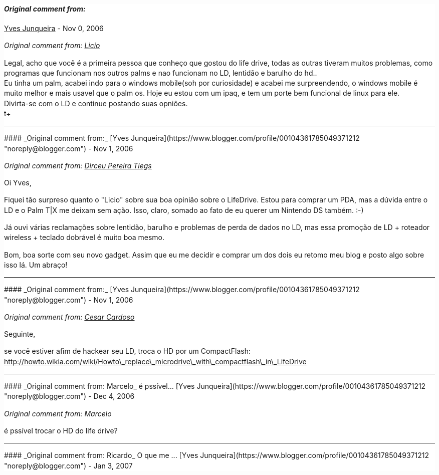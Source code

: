 
#### _Original comment from:_
[Yves Junqueira](https://www.blogger.com/profile/00104361785049371212 "noreply@blogger.com") - <time datetime="2006-11-12T09:01:00.000-08:00">Nov 0, 2006</time>

_Original comment from: [Licio](http://blog.licio.eti.br)_  
  
Legal, acho que você é a primeira pessoa que conheço que gostou do life drive, todas as outras tiveram muitos problemas, como programas que funcionam nos outros palms e nao funcionam no LD, lentidão e barulho do hd..  
Eu tinha um palm, acabei indo para o windows mobile(soh por curiosidade) e acabei me surpreendendo, o windows mobile é muito melhor e mais usavel que o palm os. Hoje eu estou com um ipaq, e tem um porte bem funcional de linux para ele.  
Divirta-se com o LD e continue postando suas opniões.  
t+
<hr />
#### _Original comment from:_
[Yves Junqueira](https://www.blogger.com/profile/00104361785049371212 "noreply@blogger.com") - <time datetime="2006-11-12T17:30:00.000-08:00">Nov 1, 2006</time>

_Original comment from: [Dirceu Pereira Tiegs](http://dirceu.info/)_  
  
Oi Yves,  
  
Fiquei tão surpreso quanto o "Licio" sobre sua boa opinião sobre o LifeDrive. Estou para comprar um PDA, mas a dúvida entre o LD e o Palm T|X me deixam sem ação. Isso, claro, somado ao fato de eu querer um Nintendo DS também. :-)  
  
Já ouvi várias reclamações sobre lentidão, barulho e problemas de perda de dados no LD, mas essa promoção de LD + roteador wireless + teclado dobrável é muito boa mesmo.  
  
Bom, boa sorte com seu novo gadget. Assim que eu me decidir e comprar um dos dois eu retomo meu blog e posto algo sobre isso lá. Um abraço!
<hr />
#### _Original comment from:_
[Yves Junqueira](https://www.blogger.com/profile/00104361785049371212 "noreply@blogger.com") - <time datetime="2006-11-13T10:38:00.000-08:00">Nov 1, 2006</time>

_Original comment from: [Cesar Cardoso](http://fudeblog.zyakannazio.eti.br)_  
  
Seguinte,  
  
se você estiver afim de hackear seu LD, troca o HD por um CompactFlash: http://howto.wikia.com/wiki/Howto\_replace\_microdrive\_with\_compactflash\_in\_LifeDrive
<hr />
#### _Original comment from: Marcelo_ é pssível...
[Yves Junqueira](https://www.blogger.com/profile/00104361785049371212 "noreply@blogger.com") - <time datetime="2006-12-28T07:08:00.000-08:00">Dec 4, 2006</time>

_Original comment from: Marcelo_  
  
é pssível trocar o HD do life drive?
<hr />
#### _Original comment from: Ricardo_ O que me ...
[Yves Junqueira](https://www.blogger.com/profile/00104361785049371212 "noreply@blogger.com") - <time datetime="2007-01-03T06:38:00.000-08:00">Jan 3, 2007</time>
